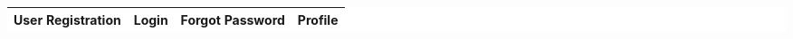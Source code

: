 
| User Registration | Login | Forgot Password | Profile |
|-------------------|-------|-----------------|---------|